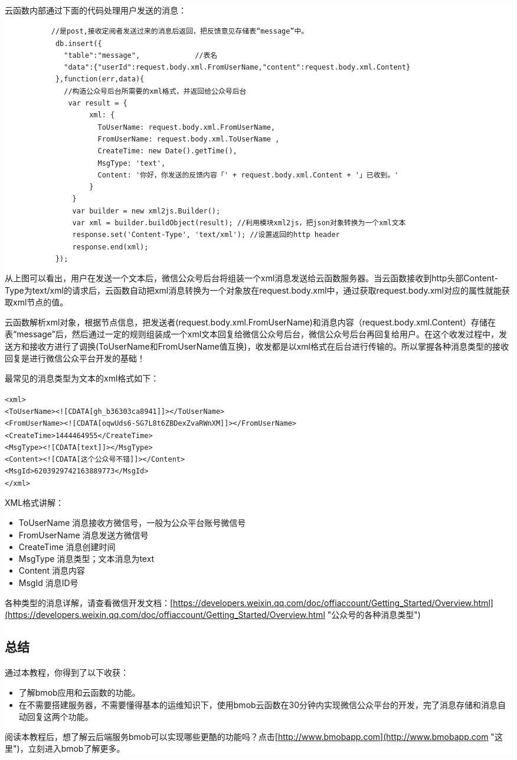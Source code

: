 云函数内部通过下面的代码处理用户发送的消息：
```
 		   //是post,接收定阅者发送过来的消息后返回，把反馈意见存储表“message”中。
            db.insert({
              "table":"message",             //表名
              "data":{"userId":request.body.xml.FromUserName,"content":request.body.xml.Content}
            },function(err,data){
              //构造公众号后台所需要的xml格式，并返回给公众号后台
               var result = {
                    xml: {
                      ToUserName: request.body.xml.FromUserName,
                      FromUserName: request.body.xml.ToUserName ,
                      CreateTime: new Date().getTime(),
                      MsgType: 'text',
                      Content: '你好，你发送的反馈内容「' + request.body.xml.Content + '」已收到。'
                    }
                }
                var builder = new xml2js.Builder();
                var xml = builder.buildObject(result); //利用模块xml2js，把json对象转换为一个xml文本
                response.set('Content-Type', 'text/xml'); //设置返回的http header
                response.end(xml);
            });
```


从上图可以看出，用户在发送一个文本后，微信公众号后台将组装一个xml消息发送给云函数服务器。当云函数接收到http头部Content-Type为text/xml的请求后，云函数自动把xml消息转换为一个对象放在request.body.xml中，通过获取request.body.xml对应的属性就能获取xml节点的值。

云函数解析xml对象，根据节点信息，把发送者(request.body.xml.FromUserName)和消息内容（request.body.xml.Content）存储在表“message”后，然后通过一定的规则组装成一个xml文本回复给微信公众号后台，微信公众号后台再回复给用户。在这个收发过程中，发送方和接收方进行了调换(ToUserName和FromUserName值互换)，收发都是以xml格式在后台进行传输的。所以掌握各种消息类型的接收回复是进行微信公众平台开发的基础！

最常见的消息类型为文本的xml格式如下：

```
<xml>
<ToUserName><![CDATA[gh_b36303ca8941]]></ToUserName>
<FromUserName><![CDATA[oqwUds6-SG7L8t6ZBDexZvaRWnXM]]></FromUserName>
<CreateTime>1444464955</CreateTime>
<MsgType><![CDATA[text]]></MsgType>
<Content><![CDATA[这个公众号不错]]></Content>
<MsgId>6203929742163889773</MsgId>
</xml>
```

XML格式讲解：

- ToUserName 消息接收方微信号，一般为公众平台账号微信号
- FromUserName 消息发送方微信号
- CreateTime 消息创建时间
- MsgType 消息类型；文本消息为text
- Content 消息内容
- MsgId 消息ID号

各种类型的消息详解，请查看微信开发文档：[https://developers.weixin.qq.com/doc/offiaccount/Getting_Started/Overview.html](https://developers.weixin.qq.com/doc/offiaccount/Getting_Started/Overview.html "公众号的各种消息类型")

## 总结

通过本教程，你得到了以下收获：

- 了解bmob应用和云函数的功能。
- 在不需要搭建服务器，不需要懂得基本的运维知识下，使用bmob云函数在30分钟内实现微信公众平台的开发，完了消息存储和消息自动回复这两个功能。

阅读本教程后，想了解云后端服务bmob可以实现哪些更酷的功能吗？点击[http://www.bmobapp.com](http://www.bmobapp.com "这里")，立刻进入bmob了解更多。






